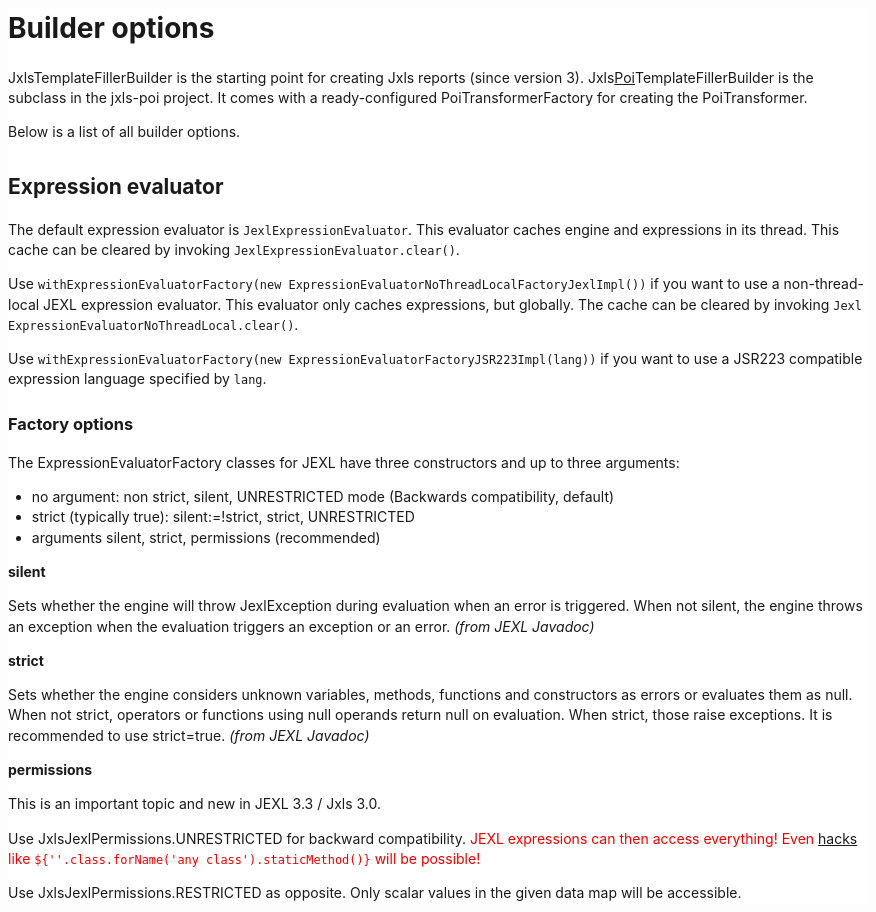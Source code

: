 # Builder options

JxlsTemplateFillerBuilder is the starting point for creating Jxls reports (since version 3).
Jxls<u>Poi</u>TemplateFillerBuilder is the subclass in the jxls-poi project. It comes with a ready-configured
PoiTransformerFactory for creating the PoiTransformer.

Below is a list of all builder options.

## Expression evaluator

The default expression evaluator is `JexlExpressionEvaluator`. This evaluator caches engine and expressions in its thread.
This cache can be cleared by invoking `JexlExpressionEvaluator.clear()`.

Use `withExpressionEvaluatorFactory(new ExpressionEvaluatorNoThreadLocalFactoryJexlImpl())` if you
want to use a non-thread-local JEXL expression evaluator. This evaluator only caches expressions, but globally.
The cache can be cleared by invoking `JexlExpressionEvaluatorNoThreadLocal.clear()`.

Use `withExpressionEvaluatorFactory(new ExpressionEvaluatorFactoryJSR223Impl(lang))` if you
want to use a JSR223 compatible expression language specified by `lang`.

### Factory options

The ExpressionEvaluatorFactory classes for JEXL have three constructors and up to three arguments:

- no argument: non strict, silent, UNRESTRICTED mode (Backwards compatibility, default)
- strict (typically true): silent:=!strict, strict, UNRESTRICTED
- arguments silent, strict, permissions (recommended)

**silent**

Sets whether the engine will throw JexlException during evaluation when an error is triggered.
When not silent, the engine throws an exception when the evaluation triggers an exception or an error. *(from JEXL Javadoc)*

**strict**

Sets whether the engine considers unknown variables, methods, functions and constructors as errors or
evaluates them as null. When not strict, operators or functions using null operands return null on evaluation. When
strict, those raise exceptions. It is recommended to use strict=true. *(from JEXL Javadoc)*

**permissions**

This is an important topic and new in JEXL 3.3 / Jxls 3.0.

Use JxlsJexlPermissions.UNRESTRICTED for backward compatibility.
<span style="color: #e00;">JEXL expressions can then access everything!
Even [hacks](https://stackoverflow.com/a/53989523/19904503) like `${''.class.forName('any class').staticMethod()}` will be possible!</span>

Use JxlsJexlPermissions.RESTRICTED as opposite. Only scalar values in the given data map will be accessible.
